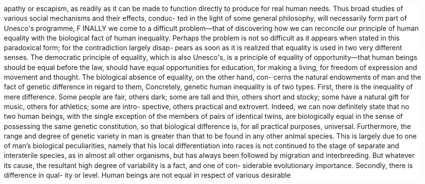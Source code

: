 apathy or escapism, as readily as it 
can be made to function directly to 
produce for real human needs. 
Thus broad studies of various social 
mechanisms and their effects, conduc- 
ted in the light of some general 
philosophy, will necessarily form part 
of Unesco's programme, 
F INALLY we come to a difficult 
problem—that of discovering 
how we can reconcile our principle of 
human equality with the biological fact 
of human inequality. Perhaps the 
problem is not so difficult as it appears 
when stated in this paradoxical form; 
for the contradiction largely disap- 
pears as soon as it is realized that 
equality is used in two very different 
senses. 
The democratic principle of equality, 
which is also Unesco's, is a principle 
of equality of opportunity—that human 
beings should be equal before the 
law, should have equal opportunities 
for education, for making a living, for 
freedom of expression and movement 
and thought. The biological absence 
of equality, on the other hand, con- 
cerns the natural endowments of man 
and the fact of genetic difference in 
regard to them, 
Concretely, genetic human inequality 
is of two types. First, there is the 
inequality of mere difference. Some 
people are fair, others dark; some are 
tall and thin, others short and stocky; 
some have a natural gift for music, 
others for athletics; some are intro- 
spective, others practical and extrovert. 
Indeed, we can now definitely state 
that no two human beings, with the 
single exception of the members of 
pairs of identical twins, are biologically 
equal in the sense of possessing the 
same genetic constitution, so that 
biological difference is, for all practical 
purposes, universal. 
Furthermore, the range and degree 
of genetic variety in man is greater 
than that to be found in any other 
animal species. This is largely due to 
one of man’s biological peculiarities, 
namely that his local differentiation 
into races is not continued to the stage 
of separate and intersterile species, 
as in almost all other organisms, but 
has always been followed by migration 
and interbreeding. But whatever its 
cause, the resultant high degree of 
variability is a fact, and one of con- 
siderable evolutionary importance. 
Secondly, there is difference in qual- 
ity or level. Human beings are not 
equal in respect of various desirable 